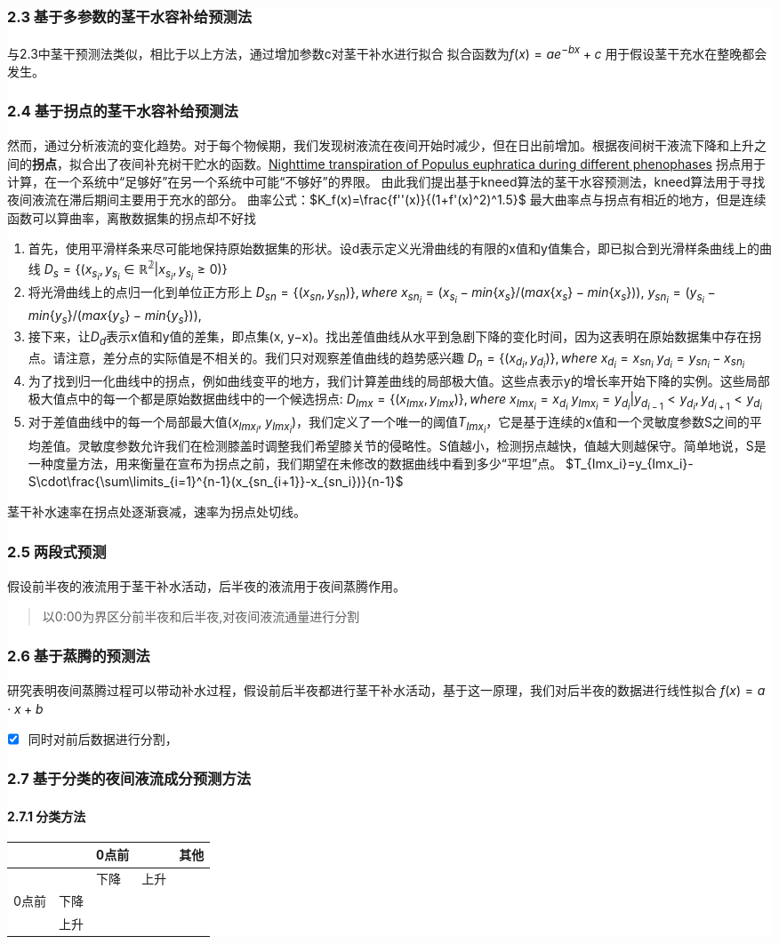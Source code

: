### 2.3 基于多参数的茎干水容补给预测法

与2.3中茎干预测法类似，相比于以上方法，通过增加参数c对茎干补水进行拟合
拟合函数为$f(x)=ae^{-bx}+c$
用于假设茎干充水在整晚都会发生。

### 2.4 基于拐点的茎干水容补给预测法

然而，通过分析液流的变化趋势。对于每个物候期，我们发现树液流在夜间开始时减少，但在日出前增加。根据夜间树干液流下降和上升之间的**拐点**，拟合出了夜间补充树干贮水的函数。[Nighttime transpiration of Populus euphratica during different phenophases](http://www.baidu.com)
拐点用于计算，在一个系统中“足够好”在另一个系统中可能“不够好”的界限。
由此我们提出基于kneed算法的茎干水容预测法，kneed算法用于寻找夜间液流在滞后期间主要用于充水的部分。
曲率公式：$K_f(x)=\frac{f''(x)}{(1+f'(x)^2)^1.5}$ 最大曲率点与拐点有相近的地方，但是连续函数可以算曲率，离散数据集的拐点却不好找

1. 首先，使用平滑样条来尽可能地保持原始数据集的形状。设d表示定义光滑曲线的有限的x值和y值集合，即已拟合到光滑样条曲线上的曲线
   $D_s=\{(x_{s_i},y_{s_i}\in\mathbb{R^2}|x_{s_i},y_{s_i}\ge0)\}$
1. 将光滑曲线上的点归一化到单位正方形上
   $D_{sn}=\{(x_{sn},y_{sn})\},where$
   $x_{sn_i}=(x_{s_i}-min\{x_s\}/(max\{x_s\}-min\{x_s\}))$,
   $y_{sn_i}=(y_{s_i}-min\{y_s\}/(max\{y_s\}-min\{y_s\}))$,
3. 接下来，让$D_d$表示x值和y值的差集，即点集(x, y−x)。找出差值曲线从水平到急剧下降的变化时间，因为这表明在原始数据集中存在拐点。请注意，差分点的实际值是不相关的。我们只对观察差值曲线的趋势感兴趣
   $D_n=\{(x_{d_i},y_{d_i})\},where$
   $x_{d_i}=x_{sn_i}$
   $y_{d_i}=y_{sn_i}-x_{sn_i}$
4. 为了找到归一化曲线中的拐点，例如曲线变平的地方，我们计算差曲线的局部极大值。这些点表示y的增长率开始下降的实例。这些局部极大值点中的每一个都是原始数据曲线中的一个候选拐点:
   $D_{Imx}=\{(x_{Imx},y_{Imx})\},where$
   $x_{Imx_i}=x_{d_i}$
   $y_{Imx_i}=y_{d_i} | y_{d_{i-1}}<y_{d_i},y_{d_{i+1}}<y_{d_i}$
5. 对于差值曲线中的每一个局部最大值($x_{lmx_i}$, $y_{lmx_i}$)，我们定义了一个唯一的阈值$T_{Imx_i}$，它是基于连续的x值和一个灵敏度参数S之间的平均差值。灵敏度参数允许我们在检测膝盖时调整我们希望膝关节的侵略性。S值越小，检测拐点越快，值越大则越保守。简单地说，S是一种度量方法，用来衡量在宣布为拐点之前，我们期望在未修改的数据曲线中看到多少“平坦”点。
   $T_{Imx_i}=y_{Imx_i}-S\cdot\frac{\sum\limits_{i=1}^{n-1}(x_{sn_{i+1}}-x_{sn_i})}{n-1}$

茎干补水速率在拐点处逐渐衰减，速率为拐点处切线。

### 2.5 两段式预测

假设前半夜的液流用于茎干补水活动，后半夜的液流用于夜间蒸腾作用。
> 以0:00为界区分前半夜和后半夜,对夜间液流通量进行分割

### 2.6 基于蒸腾的预测法

研究表明夜间蒸腾过程可以带动补水过程，假设前后半夜都进行茎干补水活动，基于这一原理，我们对后半夜的数据进行线性拟合
$f(x)=a\cdot x+b$

- [x] 同时对前后数据进行分割，

### 2.7 基于分类的夜间液流成分预测方法

#### 2.7.1 分类方法

|       |      | 0点前 |      | 其他 |
| ----- | ---- | ----- | ---- | ---- |
|       |      | 下降  | 上升 |
| 0点前 | 下降 |       |
|       | 上升 |       |
